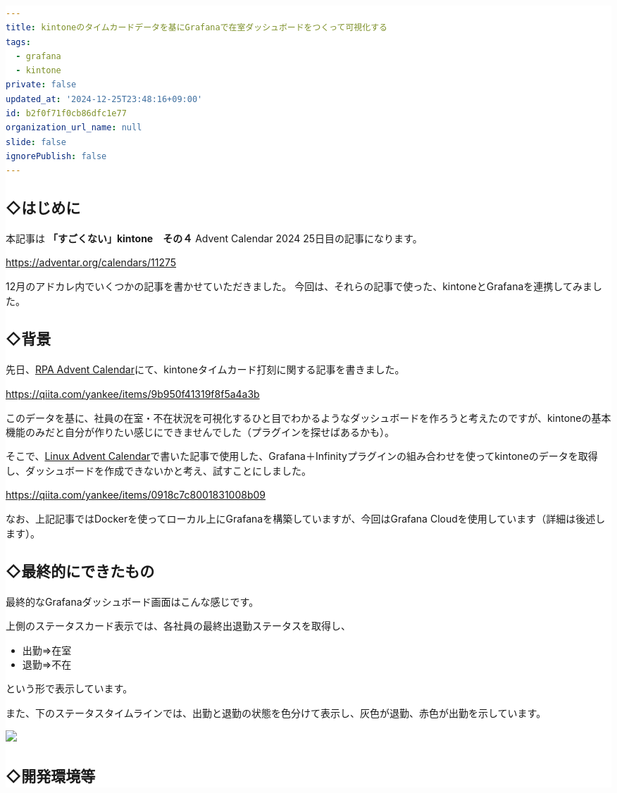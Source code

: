 ```yaml
---
title: kintoneのタイムカードデータを基にGrafanaで在室ダッシュボードをつくって可視化する
tags:
  - grafana
  - kintone
private: false
updated_at: '2024-12-25T23:48:16+09:00'
id: b2f0f71f0cb86dfc1e77
organization_url_name: null
slide: false
ignorePublish: false
---
```

## ◇はじめに

本記事は **「すごくない」kintone　その４** Advent Calendar 2024 25日目の記事になります。

https://adventar.org/calendars/11275


12月のアドカレ内でいくつかの記事を書かせていただきました。
今回は、それらの記事で使った、kintoneとGrafanaを連携してみました。

## ◇背景

先日、[RPA Advent Calendar](https://qiita.com/advent-calendar/2024/rpa)にて、kintoneタイムカード打刻に関する記事を書きました。

https://qiita.com/yankee/items/9b950f41319f8f5a4a3b

このデータを基に、社員の在室・不在状況を可視化するひと目でわかるようなダッシュボードを作ろうと考えたのですが、kintoneの基本機能のみだと自分が作りたい感じにできませんでした（プラグインを探せばあるかも）。

そこで、[Linux Advent Calendar](https://qiita.com/advent-calendar/2024/linux)で書いた記事で使用した、Grafana＋Infinityプラグインの組み合わせを使ってkintoneのデータを取得し、ダッシュボードを作成できないかと考え、試すことにしました。

https://qiita.com/yankee/items/0918c7c8001831008b09

なお、上記記事ではDockerを使ってローカル上にGrafanaを構築していますが、今回はGrafana Cloudを使用しています（詳細は後述します）。

## ◇最終的にできたもの

最終的なGrafanaダッシュボード画面はこんな感じです。

上側のステータスカード表示では、各社員の最終出退勤ステータスを取得し、

- 出勤⇒在室
- 退勤⇒不在

という形で表示しています。

また、下のステータスタイムラインでは、出勤と退勤の状態を色分けて表示し、灰色が退勤、赤色が出勤を示しています。

<img src="https://qiita-image-store.s3.ap-northeast-1.amazonaws.com/0/371217/29c10ebb-0f37-c047-95ad-d9cd8f720969.png" width="600">

## ◇開発環境等
